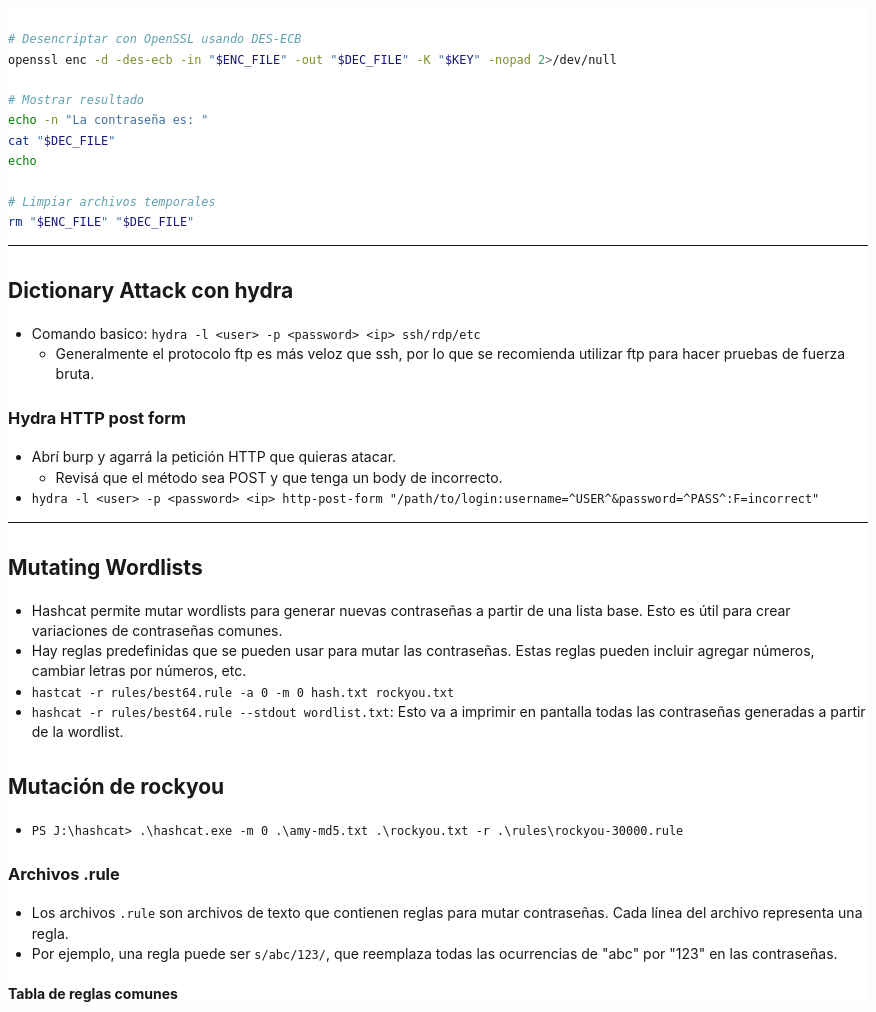 ```bash

# Desencriptar con OpenSSL usando DES-ECB
openssl enc -d -des-ecb -in "$ENC_FILE" -out "$DEC_FILE" -K "$KEY" -nopad 2>/dev/null

# Mostrar resultado
echo -n "La contraseña es: "
cat "$DEC_FILE"
echo

# Limpiar archivos temporales
rm "$ENC_FILE" "$DEC_FILE"
``` 

----


## Dictionary Attack con hydra
- Comando basico: `hydra -l <user> -p <password> <ip> ssh/rdp/etc`
    - Generalmente el protocolo ftp es más veloz que ssh, por lo que se recomienda utilizar ftp para hacer pruebas de fuerza bruta.

### Hydra HTTP post form 
- Abrí burp y agarrá la petición HTTP que quieras atacar.
    - Revisá que el método sea POST y que tenga un body de incorrecto.
- `hydra -l <user> -p <password> <ip> http-post-form "/path/to/login:username=^USER^&password=^PASS^:F=incorrect"`

----

## Mutating Wordlists
- Hashcat permite mutar wordlists para generar nuevas contraseñas a partir de una lista base. Esto es útil para crear variaciones de contraseñas comunes.
- Hay reglas predefinidas que se pueden usar para mutar las contraseñas. Estas reglas pueden incluir agregar números, cambiar letras por números, etc.
- `hastcat -r rules/best64.rule -a 0 -m 0 hash.txt rockyou.txt`
- `hashcat -r rules/best64.rule --stdout wordlist.txt`: Esto va a imprimir en pantalla todas las contraseñas generadas a partir de la wordlist.

## Mutación de rockyou
- `PS J:\hashcat> .\hashcat.exe -m 0 .\amy-md5.txt .\rockyou.txt -r .\rules\rockyou-30000.rule`

### Archivos .rule
- Los archivos `.rule` son archivos de texto que contienen reglas para mutar contraseñas. Cada línea del archivo representa una regla.
- Por ejemplo, una regla puede ser `s/abc/123/`, que reemplaza todas las ocurrencias de "abc" por "123" en las contraseñas.

#### Tabla de reglas comunes

